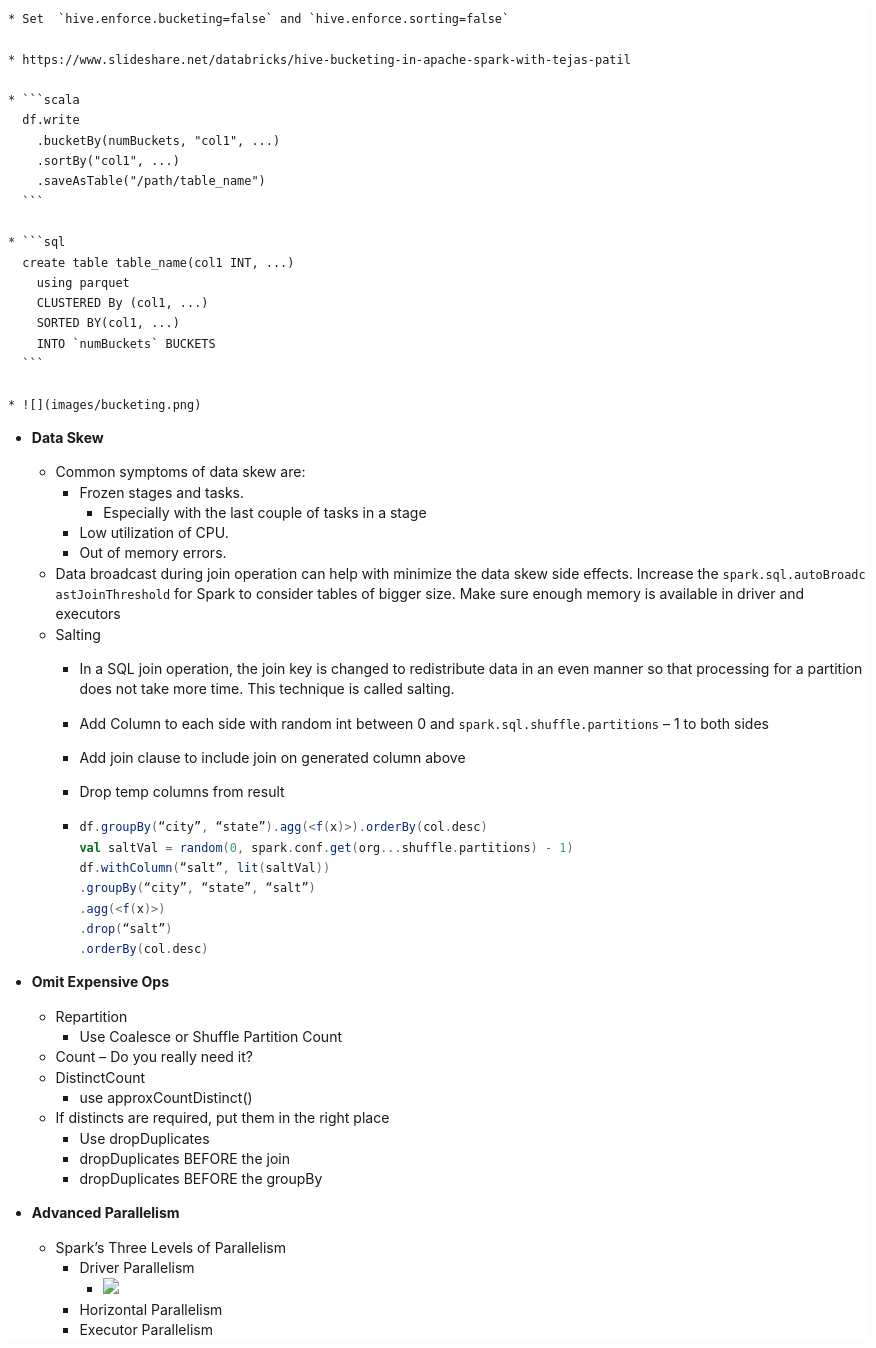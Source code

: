     * Set  `hive.enforce.bucketing=false` and `hive.enforce.sorting=false`
  
    * https://www.slideshare.net/databricks/hive-bucketing-in-apache-spark-with-tejas-patil
  
    * ```scala
      df.write
        .bucketBy(numBuckets, "col1", ...)
        .sortBy("col1", ...)
        .saveAsTable("/path/table_name")
      ```
  
    * ```sql
      create table table_name(col1 INT, ...)
      	using parquet
      	CLUSTERED By (col1, ...)
      	SORTED BY(col1, ...)
      	INTO `numBuckets` BUCKETS
      ```
  
    * ![](images/bucketing.png)
  
- **Data Skew**
  
  - Common symptoms of data skew are:
    - Frozen stages and tasks.
      - Especially with the last couple of tasks in a stage
    - Low utilization of CPU.
    - Out of memory errors.
  - Data broadcast during join operation can help with minimize the data skew side effects. Increase the `spark.sql.autoBroadcastJoinThreshold` for Spark to consider tables of bigger size. Make sure enough memory is available in driver and executors
  - Salting
    - In a SQL join operation, the join key is changed to redistribute data in an even manner so that processing for a partition does not take more  time. This technique is called salting.
    
    -  Add Column to each side with random int between 0 and `spark.sql.shuffle.partitions` – 1 to both sides
    
    - Add join clause to include join on generated column above
    
    - Drop temp columns from result
    
    - ```scala
      df.groupBy(“city”, “state”).agg(<f(x)>).orderBy(col.desc)
      val saltVal = random(0, spark.conf.get(org...shuffle.partitions) - 1)
      df.withColumn(“salt”, lit(saltVal))
      .groupBy(“city”, “state”, “salt”)
      .agg(<f(x)>)
      .drop(“salt”)
      .orderBy(col.desc)
      
      ```

- **Omit Expensive Ops**
  - Repartition
    - Use Coalesce or Shuffle Partition Count
  - Count – Do you really need it?
  - DistinctCount
    - use approxCountDistinct()
  - If distincts are required, put them in the right place
    - Use dropDuplicates
    - dropDuplicates BEFORE the join
    - dropDuplicates BEFORE the groupBy
- **Advanced Parallelism**
  - Spark’s Three Levels of Parallelism
    - Driver Parallelism
      - ![](images/driver_tasks.png)
    - Horizontal Parallelism
    - Executor Parallelism